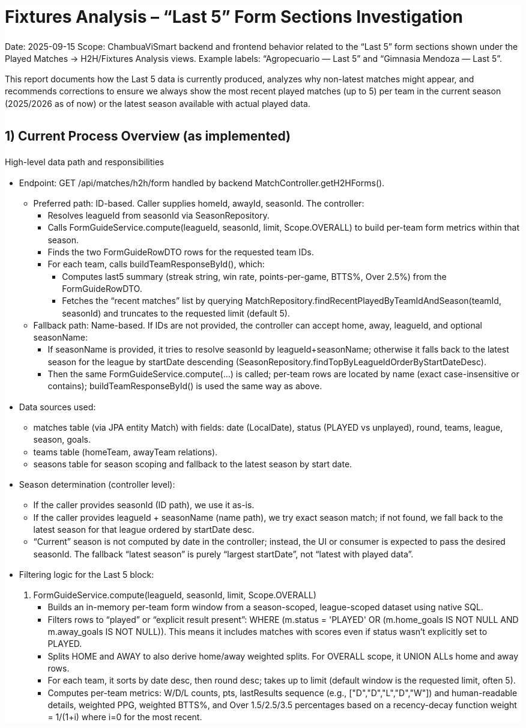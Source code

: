# Fixtures Analysis – “Last 5” Form Sections Investigation

Date: 2025-09-15
Scope: ChambuaViSmart backend and frontend behavior related to the “Last 5” form sections shown under the Played Matches → H2H/Fixtures Analysis views. Example labels: “Agropecuario — Last 5” and “Gimnasia Mendoza — Last 5”.

This report documents how the Last 5 data is currently produced, analyzes why non-latest matches might appear, and recommends corrections to ensure we always show the most recent played matches (up to 5) per team in the current season (2025/2026 as of now) or the latest season available with actual played data.


## 1) Current Process Overview (as implemented)

High-level data path and responsibilities
- Endpoint: GET /api/matches/h2h/form handled by backend MatchController.getH2HForms().
  - Preferred path: ID-based. Caller supplies homeId, awayId, seasonId. The controller:
    - Resolves leagueId from seasonId via SeasonRepository.
    - Calls FormGuideService.compute(leagueId, seasonId, limit, Scope.OVERALL) to build per-team form metrics within that season.
    - Finds the two FormGuideRowDTO rows for the requested team IDs.
    - For each team, calls buildTeamResponseById(), which:
      - Computes last5 summary (streak string, win rate, points-per-game, BTTS%, Over 2.5%) from the FormGuideRowDTO.
      - Fetches the “recent matches” list by querying MatchRepository.findRecentPlayedByTeamIdAndSeason(teamId, seasonId) and truncates to the requested limit (default 5).
  - Fallback path: Name-based. If IDs are not provided, the controller can accept home, away, leagueId, and optional seasonName:
    - If seasonName is provided, it tries to resolve seasonId by leagueId+seasonName; otherwise it falls back to the latest season for the league by startDate descending (SeasonRepository.findTopByLeagueIdOrderByStartDateDesc).
    - Then the same FormGuideService.compute(...) is called; per-team rows are located by name (exact case-insensitive or contains); buildTeamResponseById() is used the same way as above.

- Data sources used:
  - matches table (via JPA entity Match) with fields: date (LocalDate), status (PLAYED vs unplayed), round, teams, league, season, goals.
  - teams table (homeTeam, awayTeam relations).
  - seasons table for season scoping and fallback to the latest season by start date.

- Season determination (controller level):
  - If the caller provides seasonId (ID path), we use it as-is.
  - If the caller provides leagueId + seasonName (name path), we try exact season match; if not found, we fall back to the latest season for that league ordered by startDate desc.
  - “Current” season is not computed by date in the controller; instead, the UI or consumer is expected to pass the desired seasonId. The fallback “latest season” is purely “largest startDate”, not “latest with played data”.

- Filtering logic for the Last 5 block:
  1) FormGuideService.compute(leagueId, seasonId, limit, Scope.OVERALL)
     - Builds an in-memory per-team form window from a season-scoped, league-scoped dataset using native SQL.
     - Filters rows to “played” or “explicit result present”: WHERE (m.status = 'PLAYED' OR (m.home_goals IS NOT NULL AND m.away_goals IS NOT NULL)). This means it includes matches with scores even if status wasn’t explicitly set to PLAYED.
     - Splits HOME and AWAY to also derive home/away weighted splits. For OVERALL scope, it UNION ALLs home and away rows.
     - For each team, it sorts by date desc, then round desc; takes up to limit (default window is the requested limit, often 5).
     - Computes per-team metrics: W/D/L counts, pts, lastResults sequence (e.g., ["D","D","L","D","W"]) and human-readable details, weighted PPG, weighted BTTS%, and Over 1.5/2.5/3.5 percentages based on a recency-decay function weight = 1/(1+i) where i=0 for the most recent.
